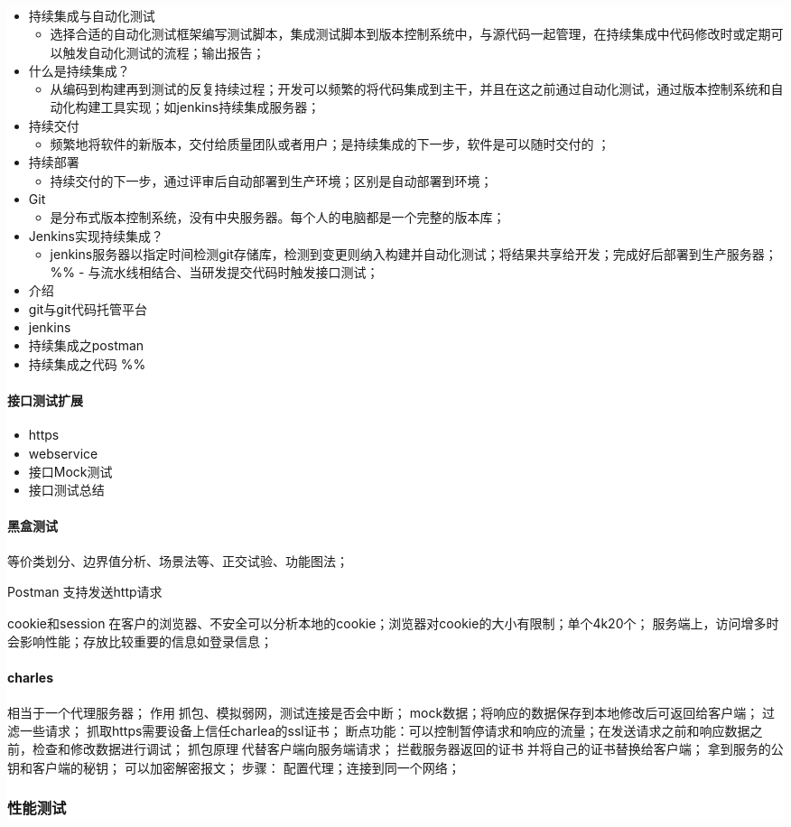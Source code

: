 - 持续集成与自动化测试
	- 选择合适的自动化测试框架编写测试脚本，集成测试脚本到版本控制系统中，与源代码一起管理，在持续集成中代码修改时或定期可以触发自动化测试的流程；输出报告；
-  什么是持续集成？
	- 从编码到构建再到测试的反复持续过程；开发可以频繁的将代码集成到主干，并且在这之前通过自动化测试，通过版本控制系统和自动化构建工具实现；如jenkins持续集成服务器；
- 持续交付
	- 频繁地将软件的新版本，交付给质量团队或者用户；是持续集成的下一步，软件是可以随时交付的 ；
- 持续部署
	- 持续交付的下一步，通过评审后自动部署到生产环境；区别是自动部署到环境；
- Git 
	- 是分布式版本控制系统，没有中央服务器。每个人的电脑都是一个完整的版本库；
- Jenkins实现持续集成？
	- jenkins服务器以指定时间检测git存储库，检测到变更则纳入构建并自动化测试；将结果共享给开发；完成好后部署到生产服务器；
%% - 与流水线相结合、当研发提交代码时触发接口测试；
- 介绍
- git与git代码托管平台
- jenkins
- 持续集成之postman
- 持续集成之代码 %%
#### 接口测试扩展
- https
- webservice
- 接口Mock测试
- 接口测试总结

#### 黑盒测试
等价类划分、边界值分析、场景法等、正交试验、功能图法；

Postman
	支持发送http请求
	
cookie和session
	在客户的浏览器、不安全可以分析本地的cookie；浏览器对cookie的大小有限制；单个4k20个；
	服务端上，访问增多时会影响性能；存放比较重要的信息如登录信息；
#### charles
相当于一个代理服务器；
作用
	抓包、模拟弱网，测试连接是否会中断；
	mock数据；将响应的数据保存到本地修改后可返回给客户端；
	过滤一些请求；
	抓取https需要设备上信任charlea的ssl证书；
	断点功能：可以控制暂停请求和响应的流量；在发送请求之前和响应数据之前，检查和修改数据进行调试；
抓包原理
	代替客户端向服务端请求；
	拦截服务器返回的证书
	并将自己的证书替换给客户端；
	拿到服务的公钥和客户端的秘钥；
	可以加密解密报文；
步骤：
	配置代理；连接到同一个网络；

### 性能测试
